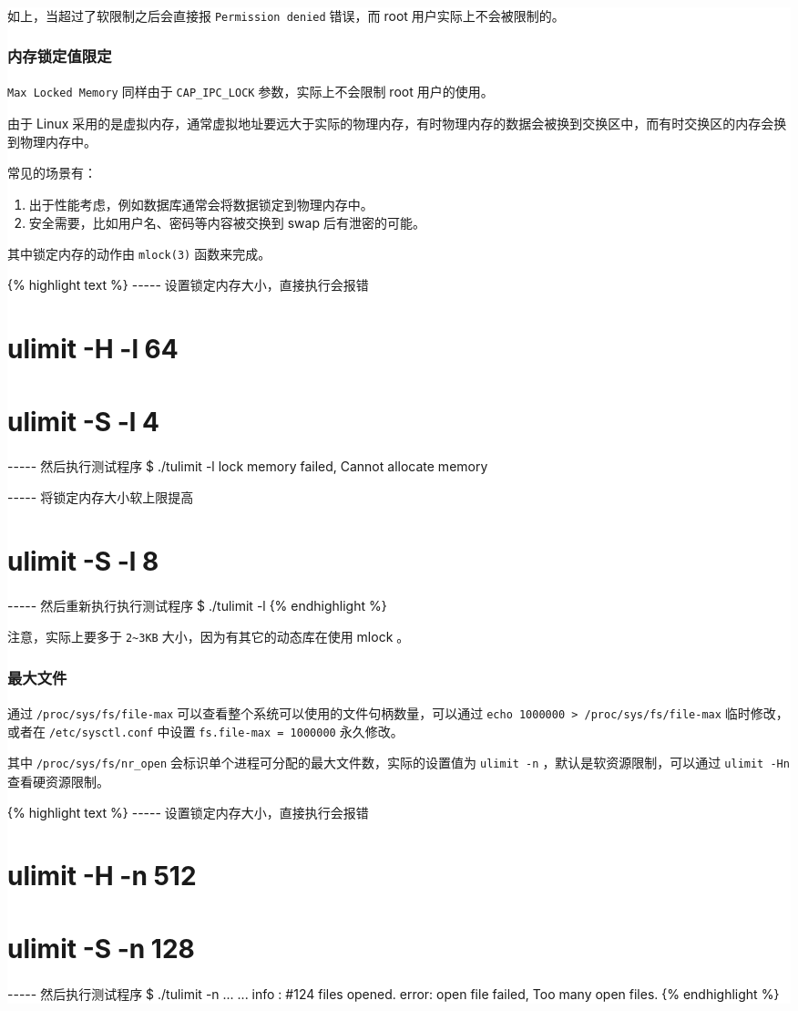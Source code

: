 如上，当超过了软限制之后会直接报 `Permission denied` 错误，而 root 用户实际上不会被限制的。

### 内存锁定值限定

`Max Locked Memory` 同样由于 `CAP_IPC_LOCK` 参数，实际上不会限制 root 用户的使用。

由于 Linux 采用的是虚拟内存，通常虚拟地址要远大于实际的物理内存，有时物理内存的数据会被换到交换区中，而有时交换区的内存会换到物理内存中。

常见的场景有：

1) 出于性能考虑，例如数据库通常会将数据锁定到物理内存中。
2) 安全需要，比如用户名、密码等内容被交换到 swap 后有泄密的可能。

其中锁定内存的动作由 `mlock(3)` 函数来完成。



{% highlight text %}
----- 设置锁定内存大小，直接执行会报错
# ulimit -H -l 64
# ulimit -S -l 4

----- 然后执行测试程序
$ ./tulimit -l
lock memory failed, Cannot allocate memory

----- 将锁定内存大小软上限提高
# ulimit -S -l 8

----- 然后重新执行执行测试程序
$ ./tulimit -l
{% endhighlight %}

注意，实际上要多于 `2~3KB` 大小，因为有其它的动态库在使用 mlock 。

### 最大文件

通过 `/proc/sys/fs/file-max` 可以查看整个系统可以使用的文件句柄数量，可以通过 `echo 1000000 > /proc/sys/fs/file-max` 临时修改，或者在 `/etc/sysctl.conf` 中设置 `fs.file-max = 1000000` 永久修改。

其中 `/proc/sys/fs/nr_open` 会标识单个进程可分配的最大文件数，实际的设置值为 `ulimit -n` ，默认是软资源限制，可以通过 `ulimit -Hn` 查看硬资源限制。

{% highlight text %}
----- 设置锁定内存大小，直接执行会报错
# ulimit -H -n 512
# ulimit -S -n 128

----- 然后执行测试程序
$ ./tulimit -n
... ...
info : #124 files opened.
error: open file failed, Too many open files.
{% endhighlight %}
